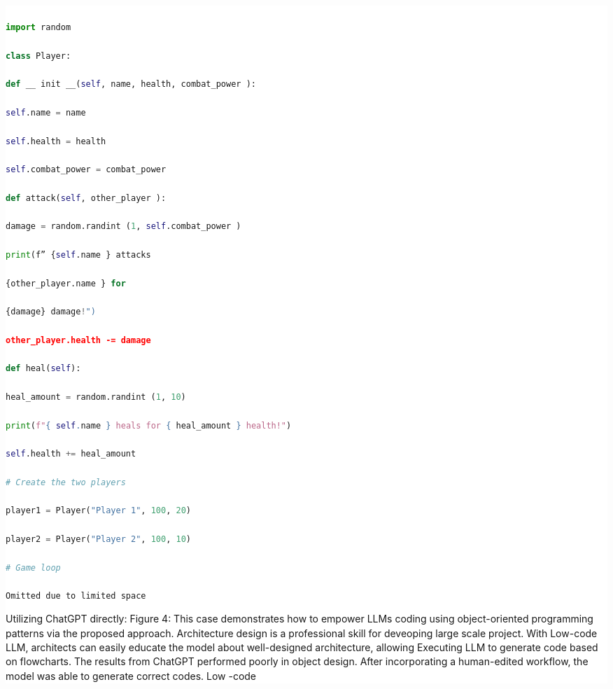 ```python 

import random 

class Player: 

def __ init __(self, name, health, combat_power ): 

self.name = name 

self.health = health 

self.combat_power = combat_power 

def attack(self, other_player ): 

damage = random.randint (1, self.combat_power )

print(f” {self.name } attacks 

{other_player.name } for 

{damage} damage!") 

other_player.health -= damage 

def heal(self): 

heal_amount = random.randint (1, 10) 

print(f"{ self.name } heals for { heal_amount } health!") 

self.health += heal_amount 

# Create the two players 

player1 = Player("Player 1", 100, 20) 

player2 = Player("Player 2", 100, 10) 

# Game loop 

Omitted due to limited space 

``` 

Utilizing ChatGPT directly: Figure 4: This case demonstrates how to empower LLMs coding using object-oriented programming patterns via the proposed approach. Architecture design is a professional skill for deveoping large scale project. With Low-code LLM, architects can easily educate the model about well-designed architecture, allowing Executing LLM to generate code based on flowcharts. The results from ChatGPT performed poorly in object design. After incorporating a human-edited workflow, the model was able to generate correct codes. Low -code 
